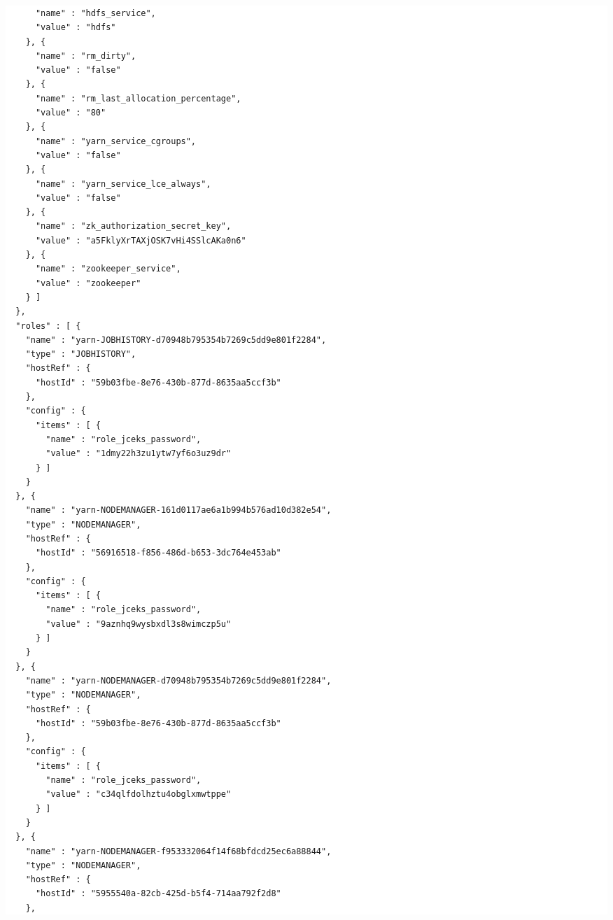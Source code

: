           "name" : "hdfs_service",
          "value" : "hdfs"
        }, {
          "name" : "rm_dirty",
          "value" : "false"
        }, {
          "name" : "rm_last_allocation_percentage",
          "value" : "80"
        }, {
          "name" : "yarn_service_cgroups",
          "value" : "false"
        }, {
          "name" : "yarn_service_lce_always",
          "value" : "false"
        }, {
          "name" : "zk_authorization_secret_key",
          "value" : "a5FklyXrTAXjOSK7vHi4SSlcAKa0n6"
        }, {
          "name" : "zookeeper_service",
          "value" : "zookeeper"
        } ]
      },
      "roles" : [ {
        "name" : "yarn-JOBHISTORY-d70948b795354b7269c5dd9e801f2284",
        "type" : "JOBHISTORY",
        "hostRef" : {
          "hostId" : "59b03fbe-8e76-430b-877d-8635aa5ccf3b"
        },
        "config" : {
          "items" : [ {
            "name" : "role_jceks_password",
            "value" : "1dmy22h3zu1ytw7yf6o3uz9dr"
          } ]
        }
      }, {
        "name" : "yarn-NODEMANAGER-161d0117ae6a1b994b576ad10d382e54",
        "type" : "NODEMANAGER",
        "hostRef" : {
          "hostId" : "56916518-f856-486d-b653-3dc764e453ab"
        },
        "config" : {
          "items" : [ {
            "name" : "role_jceks_password",
            "value" : "9aznhq9wysbxdl3s8wimczp5u"
          } ]
        }
      }, {
        "name" : "yarn-NODEMANAGER-d70948b795354b7269c5dd9e801f2284",
        "type" : "NODEMANAGER",
        "hostRef" : {
          "hostId" : "59b03fbe-8e76-430b-877d-8635aa5ccf3b"
        },
        "config" : {
          "items" : [ {
            "name" : "role_jceks_password",
            "value" : "c34qlfdolhztu4obglxmwtppe"
          } ]
        }
      }, {
        "name" : "yarn-NODEMANAGER-f953332064f14f68bfdcd25ec6a88844",
        "type" : "NODEMANAGER",
        "hostRef" : {
          "hostId" : "5955540a-82cb-425d-b5f4-714aa792f2d8"
        },